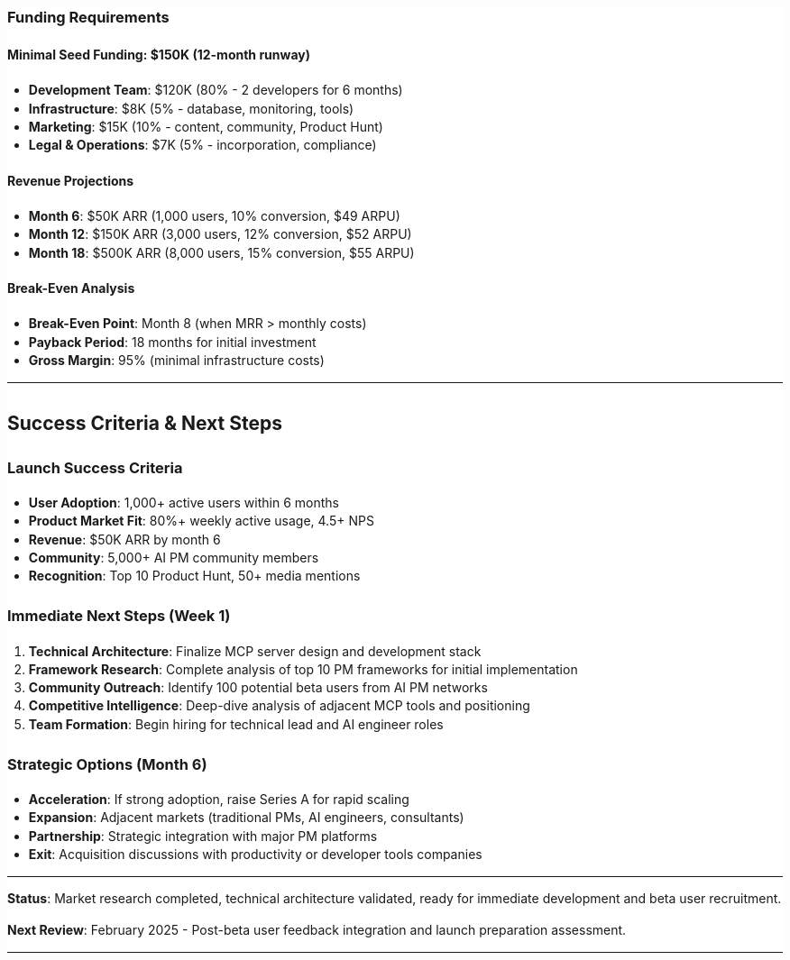 ### Funding Requirements

#### Minimal Seed Funding: $150K (12-month runway)
- **Development Team**: $120K (80% - 2 developers for 6 months)
- **Infrastructure**: $8K (5% - database, monitoring, tools)
- **Marketing**: $15K (10% - content, community, Product Hunt)
- **Legal & Operations**: $7K (5% - incorporation, compliance)

#### Revenue Projections
- **Month 6**: $50K ARR (1,000 users, 10% conversion, $49 ARPU)
- **Month 12**: $150K ARR (3,000 users, 12% conversion, $52 ARPU)
- **Month 18**: $500K ARR (8,000 users, 15% conversion, $55 ARPU)

#### Break-Even Analysis
- **Break-Even Point**: Month 8 (when MRR > monthly costs)
- **Payback Period**: 18 months for initial investment
- **Gross Margin**: 95% (minimal infrastructure costs)

---

## Success Criteria & Next Steps

### Launch Success Criteria
- **User Adoption**: 1,000+ active users within 6 months
- **Product Market Fit**: 80%+ weekly active usage, 4.5+ NPS
- **Revenue**: $50K ARR by month 6
- **Community**: 5,000+ AI PM community members
- **Recognition**: Top 10 Product Hunt, 50+ media mentions

### Immediate Next Steps (Week 1)
1. **Technical Architecture**: Finalize MCP server design and development stack
2. **Framework Research**: Complete analysis of top 10 PM frameworks for initial implementation
3. **Community Outreach**: Identify 100 potential beta users from AI PM networks
4. **Competitive Intelligence**: Deep-dive analysis of adjacent MCP tools and positioning
5. **Team Formation**: Begin hiring for technical lead and AI engineer roles

### Strategic Options (Month 6)
- **Acceleration**: If strong adoption, raise Series A for rapid scaling
- **Expansion**: Adjacent markets (traditional PMs, AI engineers, consultants)
- **Partnership**: Strategic integration with major PM platforms
- **Exit**: Acquisition discussions with productivity or developer tools companies

---

**Status**: Market research completed, technical architecture validated, ready for immediate development and beta user recruitment.

**Next Review**: February 2025 - Post-beta user feedback integration and launch preparation assessment.

---
